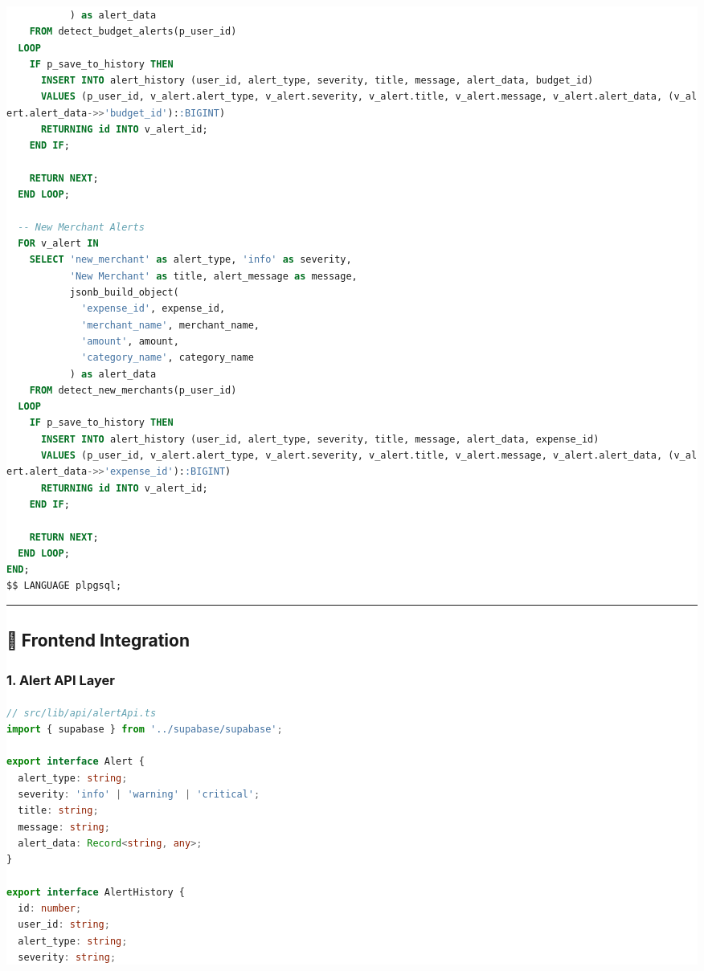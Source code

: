 ```sql
           ) as alert_data
    FROM detect_budget_alerts(p_user_id)
  LOOP
    IF p_save_to_history THEN
      INSERT INTO alert_history (user_id, alert_type, severity, title, message, alert_data, budget_id)
      VALUES (p_user_id, v_alert.alert_type, v_alert.severity, v_alert.title, v_alert.message, v_alert.alert_data, (v_alert.alert_data->>'budget_id')::BIGINT)
      RETURNING id INTO v_alert_id;
    END IF;
    
    RETURN NEXT;
  END LOOP;

  -- New Merchant Alerts
  FOR v_alert IN 
    SELECT 'new_merchant' as alert_type, 'info' as severity,
           'New Merchant' as title, alert_message as message,
           jsonb_build_object(
             'expense_id', expense_id,
             'merchant_name', merchant_name,
             'amount', amount,
             'category_name', category_name
           ) as alert_data
    FROM detect_new_merchants(p_user_id)
  LOOP
    IF p_save_to_history THEN
      INSERT INTO alert_history (user_id, alert_type, severity, title, message, alert_data, expense_id)
      VALUES (p_user_id, v_alert.alert_type, v_alert.severity, v_alert.title, v_alert.message, v_alert.alert_data, (v_alert.alert_data->>'expense_id')::BIGINT)
      RETURNING id INTO v_alert_id;
    END IF;
    
    RETURN NEXT;
  END LOOP;
END;
$$ LANGUAGE plpgsql;
```

---

## 🎨 **Frontend Integration**

### **1. Alert API Layer**
```typescript
// src/lib/api/alertApi.ts
import { supabase } from '../supabase/supabase';

export interface Alert {
  alert_type: string;
  severity: 'info' | 'warning' | 'critical';
  title: string;
  message: string;
  alert_data: Record<string, any>;
}

export interface AlertHistory {
  id: number;
  user_id: string;
  alert_type: string;
  severity: string;
```